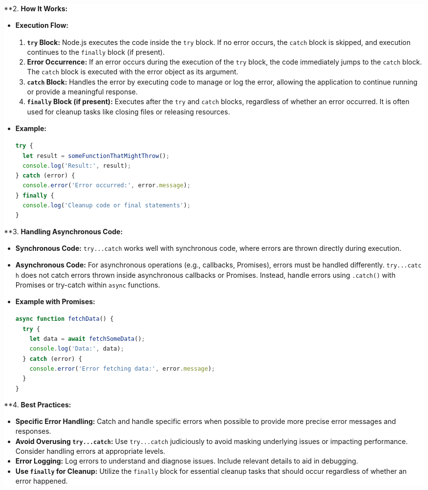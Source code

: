 **2. **How It Works:**

   - **Execution Flow:**
     1. **`try` Block:** Node.js executes the code inside the `try` block. If no error occurs, the `catch` block is skipped, and execution continues to the `finally` block (if present).
     2. **Error Occurrence:** If an error occurs during the execution of the `try` block, the code immediately jumps to the `catch` block. The `catch` block is executed with the error object as its argument.
     3. **`catch` Block:** Handles the error by executing code to manage or log the error, allowing the application to continue running or provide a meaningful response.
     4. **`finally` Block (if present):** Executes after the `try` and `catch` blocks, regardless of whether an error occurred. It is often used for cleanup tasks like closing files or releasing resources.

   - **Example:**
     ```javascript
     try {
       let result = someFunctionThatMightThrow();
       console.log('Result:', result);
     } catch (error) {
       console.error('Error occurred:', error.message);
     } finally {
       console.log('Cleanup code or final statements');
     }
     ```

**3. **Handling Asynchronous Code:**

   - **Synchronous Code:** `try...catch` works well with synchronous code, where errors are thrown directly during execution.
   - **Asynchronous Code:** For asynchronous operations (e.g., callbacks, Promises), errors must be handled differently. `try...catch` does not catch errors thrown inside asynchronous callbacks or Promises. Instead, handle errors using `.catch()` with Promises or try-catch within `async` functions.

   - **Example with Promises:**
     ```javascript
     async function fetchData() {
       try {
         let data = await fetchSomeData();
         console.log('Data:', data);
       } catch (error) {
         console.error('Error fetching data:', error.message);
       }
     }
     ```

**4. **Best Practices:**

   - **Specific Error Handling:** Catch and handle specific errors when possible to provide more precise error messages and responses.
   - **Avoid Overusing `try...catch`:** Use `try...catch` judiciously to avoid masking underlying issues or impacting performance. Consider handling errors at appropriate levels.
   - **Error Logging:** Log errors to understand and diagnose issues. Include relevant details to aid in debugging.
   - **Use `finally` for Cleanup:** Utilize the `finally` block for essential cleanup tasks that should occur regardless of whether an error happened.

